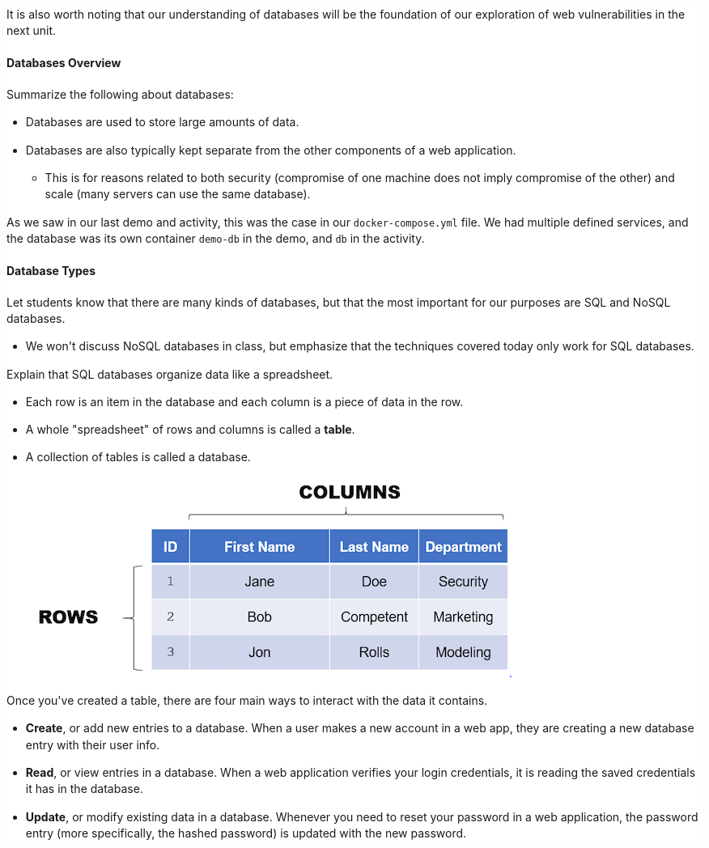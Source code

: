 It is also worth noting that our understanding of databases will be the foundation of our exploration of web vulnerabilities in the next unit. 


#### Databases Overview

Summarize the following about databases:

- Databases are used to store large amounts of data.

- Databases are also typically kept separate from the other components of a web application.

  - This is for reasons related to both security (compromise of one machine does not imply compromise of the other) and scale (many servers can use the same database). 

As we saw in our last demo and activity, this was the case in our `docker-compose.yml` file.  We had multiple defined services, and the database was its own container `demo-db` in the demo, and `db` in the activity.

#### Database Types

Let students know that there are many kinds of databases, but that the most important for our purposes are SQL and NoSQL databases.

- We won't discuss NoSQL databases in class, but emphasize that the techniques covered today only work for SQL databases.

Explain that SQL databases organize data like a spreadsheet.

- Each row is an item in the database and each column is a piece of data in the row.

- A whole "spreadsheet" of rows and columns is called a **table**.

- A collection of tables is called a database.

  ![Images](Images/sql_table.png)

Once you've created a table, there are four main ways to interact with the data it contains.

- **Create**, or add new entries to a database. When a user makes a new account in a web app, they are creating a new database entry with their user info.

- **Read**, or view entries in a database. When a web application verifies your login credentials, it is reading the saved credentials it has in the database.

- **Update**, or modify existing data in a database. Whenever you need to reset your password in a web application, the password entry (more specifically, the hashed password) is updated with the new password.
